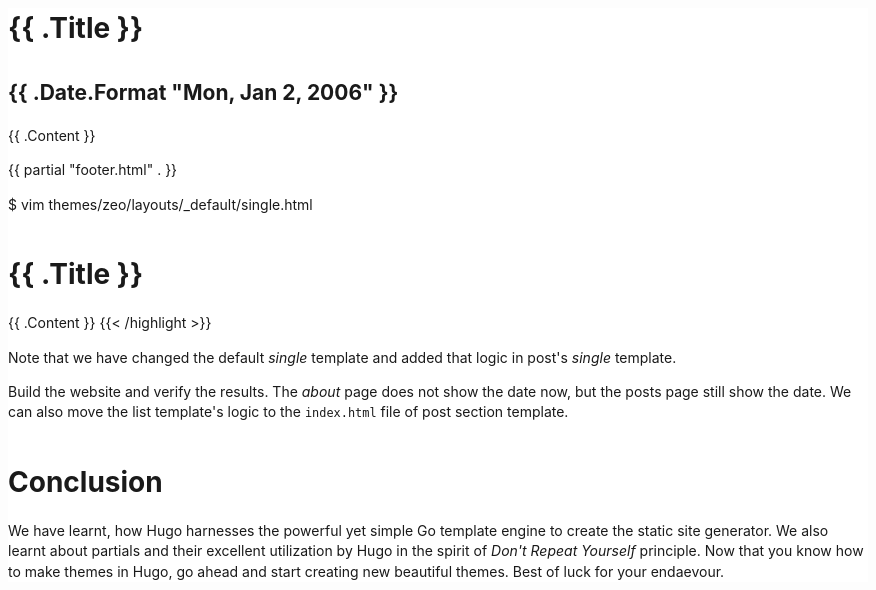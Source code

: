  <h1>{{ .Title }}</h1>
  <h2>{{ .Date.Format "Mon, Jan 2, 2006" }}</h2>
  {{ .Content }}

{{ partial "footer.html" . }}


$ vim themes/zeo/layouts/_default/single.html
<!DOCTYPE html>
<html>
<head>
  <title>{{ .Title }}</title>
</head>
<body>
  <h1>{{ .Title }}</h1>
  {{ .Content }}
</body>
</html>
{{< /highlight >}}

Note that we have changed the default *single* template and added that logic in post's *single* template.

Build the website and verify the results. The *about* page does not show the date now, but the posts page still show the date. We can also move the list template's logic to the `index.html` file of post section template.

# Conclusion
We have learnt, how Hugo harnesses the powerful yet simple Go template engine to create the static site generator. We also learnt about partials and their excellent utilization by Hugo in the spirit of *Don't Repeat Yourself* principle. Now that you know how to make themes in Hugo, go ahead and start creating new beautiful themes. Best of luck for your endaevour.
